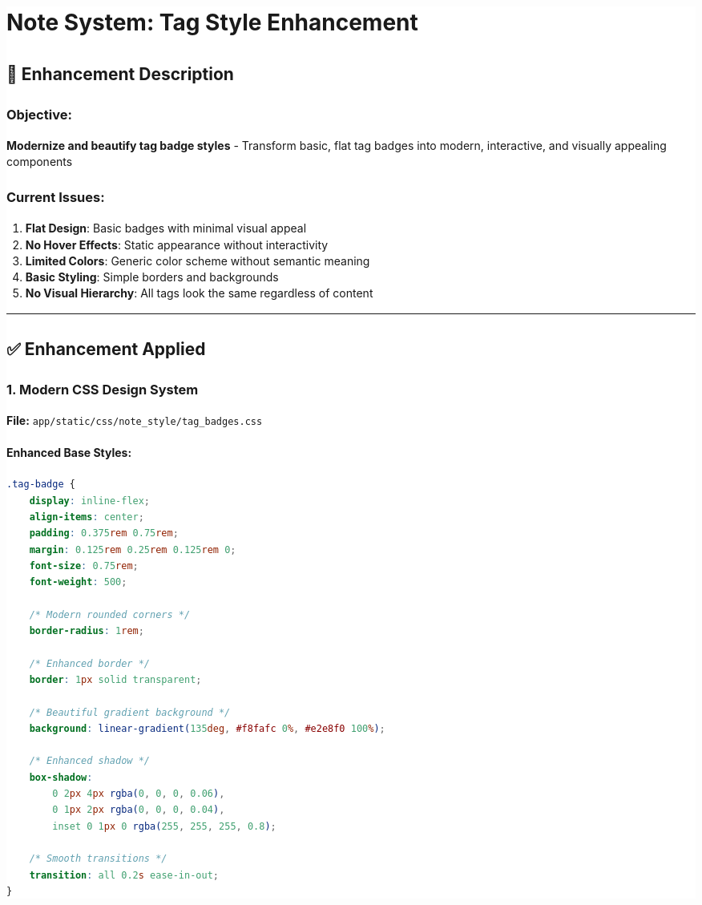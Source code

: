 # Note System: Tag Style Enhancement

## 🎨 **Enhancement Description**

### Objective:
**Modernize and beautify tag badge styles** - Transform basic, flat tag badges into modern, interactive, and visually appealing components

### Current Issues:
1. **Flat Design**: Basic badges with minimal visual appeal
2. **No Hover Effects**: Static appearance without interactivity
3. **Limited Colors**: Generic color scheme without semantic meaning
4. **Basic Styling**: Simple borders and backgrounds
5. **No Visual Hierarchy**: All tags look the same regardless of content

---

## ✅ **Enhancement Applied**

### **1. Modern CSS Design System**

**File:** `app/static/css/note_style/tag_badges.css`

#### **Enhanced Base Styles:**
```css
.tag-badge {
    display: inline-flex;
    align-items: center;
    padding: 0.375rem 0.75rem;
    margin: 0.125rem 0.25rem 0.125rem 0;
    font-size: 0.75rem;
    font-weight: 500;
    
    /* Modern rounded corners */
    border-radius: 1rem;
    
    /* Enhanced border */
    border: 1px solid transparent;
    
    /* Beautiful gradient background */
    background: linear-gradient(135deg, #f8fafc 0%, #e2e8f0 100%);
    
    /* Enhanced shadow */
    box-shadow: 
        0 2px 4px rgba(0, 0, 0, 0.06),
        0 1px 2px rgba(0, 0, 0, 0.04),
        inset 0 1px 0 rgba(255, 255, 255, 0.8);
    
    /* Smooth transitions */
    transition: all 0.2s ease-in-out;
}
```
